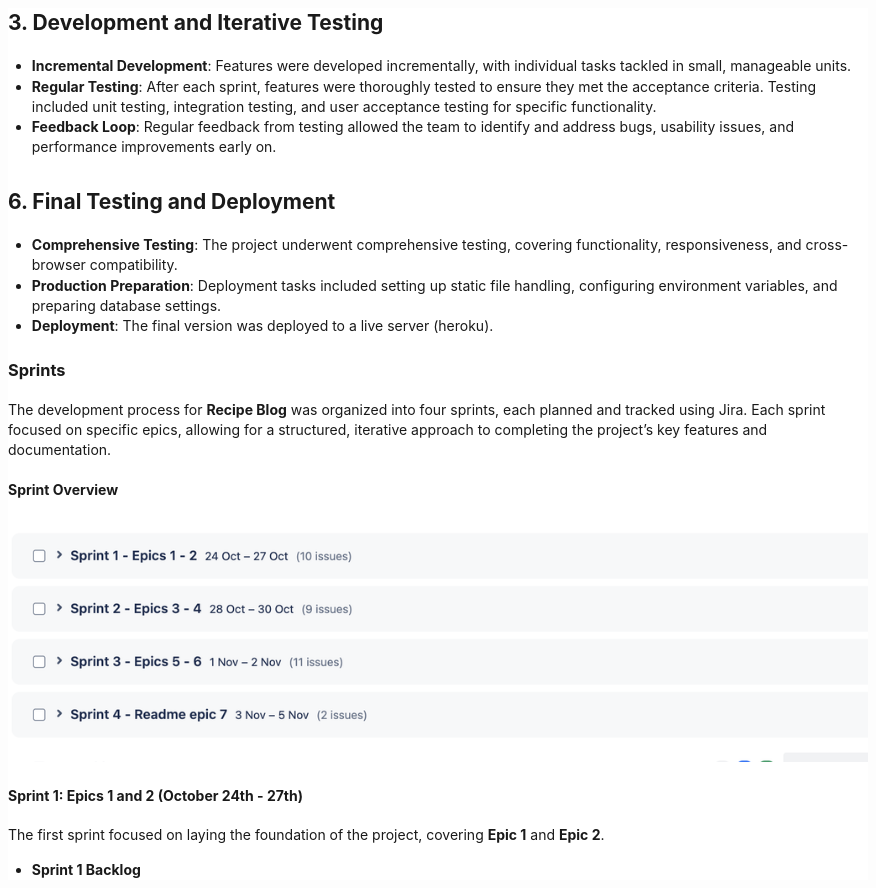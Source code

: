 ## 3. Development and Iterative Testing
- **Incremental Development**: Features were developed incrementally, with individual tasks tackled in small, manageable units.
- **Regular Testing**: After each sprint, features were thoroughly tested to ensure they met the acceptance criteria. Testing included unit testing, integration testing, and user acceptance testing for specific functionality.
- **Feedback Loop**: Regular feedback from testing allowed the team to identify and address bugs, usability issues, and performance improvements early on.

## 6. Final Testing and Deployment
- **Comprehensive Testing**: The project underwent comprehensive testing, covering functionality, responsiveness, and cross-browser compatibility.
- **Production Preparation**: Deployment tasks included setting up static file handling, configuring environment variables, and preparing database settings.
- **Deployment**: The final version was deployed to a live server (heroku).

### Sprints 

The development process for **Recipe Blog** was organized into four sprints, each planned and tracked using Jira. Each sprint focused on specific epics, allowing for a structured, iterative approach to completing the project’s key features and documentation.

#### Sprint Overview
![Sprints Overview](/docs/agile/agile_images/sprints.webp)

#### Sprint 1: Epics 1 and 2 (October 24th - 27th)
The first sprint focused on laying the foundation of the project, covering **Epic 1** and **Epic 2**.

- **Sprint 1 Backlog**  